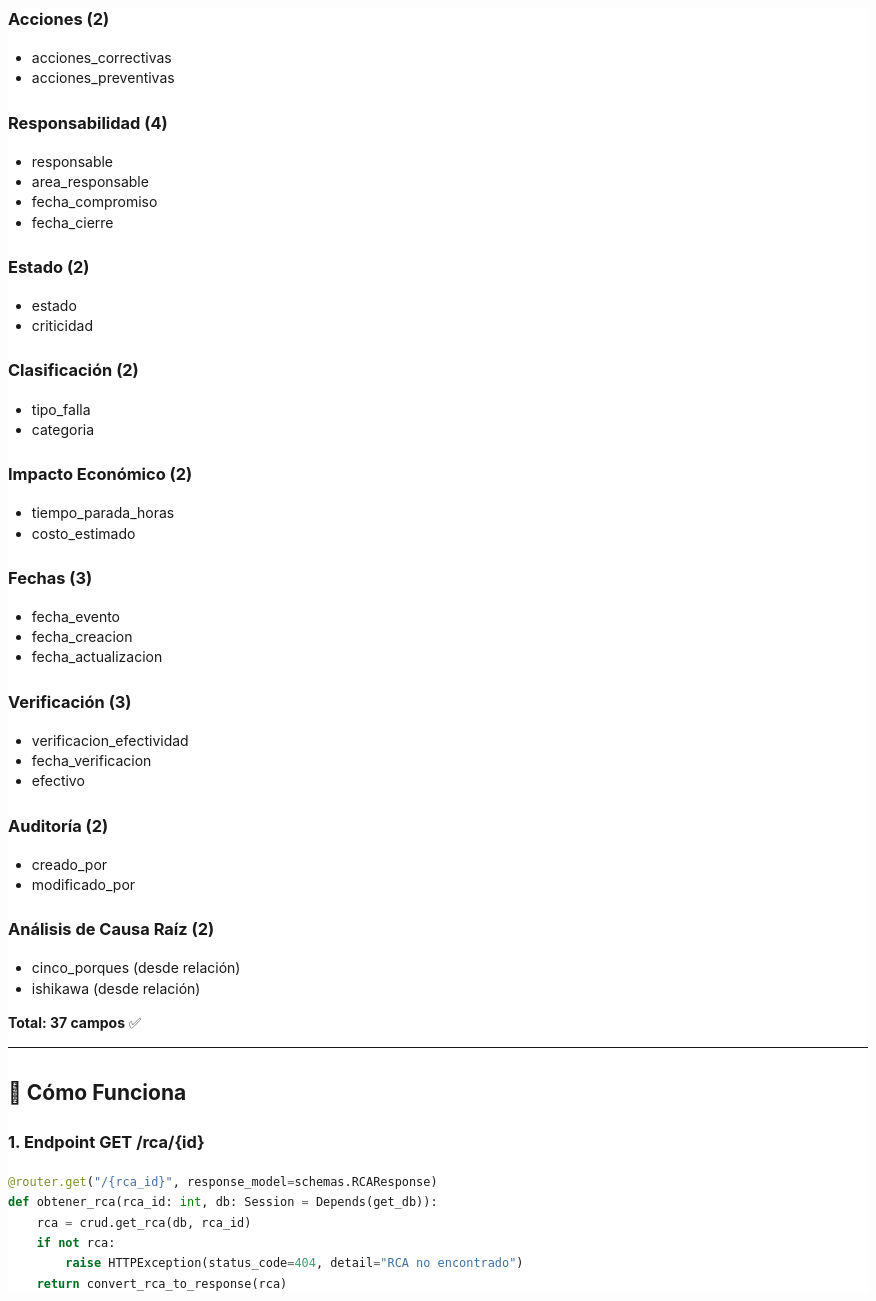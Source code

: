 ### Acciones (2)
- acciones_correctivas
- acciones_preventivas

### Responsabilidad (4)
- responsable
- area_responsable
- fecha_compromiso
- fecha_cierre

### Estado (2)
- estado
- criticidad

### Clasificación (2)
- tipo_falla
- categoria

### Impacto Económico (2)
- tiempo_parada_horas
- costo_estimado

### Fechas (3)
- fecha_evento
- fecha_creacion
- fecha_actualizacion

### Verificación (3)
- verificacion_efectividad
- fecha_verificacion
- efectivo

### Auditoría (2)
- creado_por
- modificado_por

### Análisis de Causa Raíz (2)
- cinco_porques (desde relación)
- ishikawa (desde relación)

**Total: 37 campos** ✅

---

## 🔧 Cómo Funciona

### 1. Endpoint GET /rca/{id}

```python
@router.get("/{rca_id}", response_model=schemas.RCAResponse)
def obtener_rca(rca_id: int, db: Session = Depends(get_db)):
    rca = crud.get_rca(db, rca_id)
    if not rca:
        raise HTTPException(status_code=404, detail="RCA no encontrado")
    return convert_rca_to_response(rca)
```
